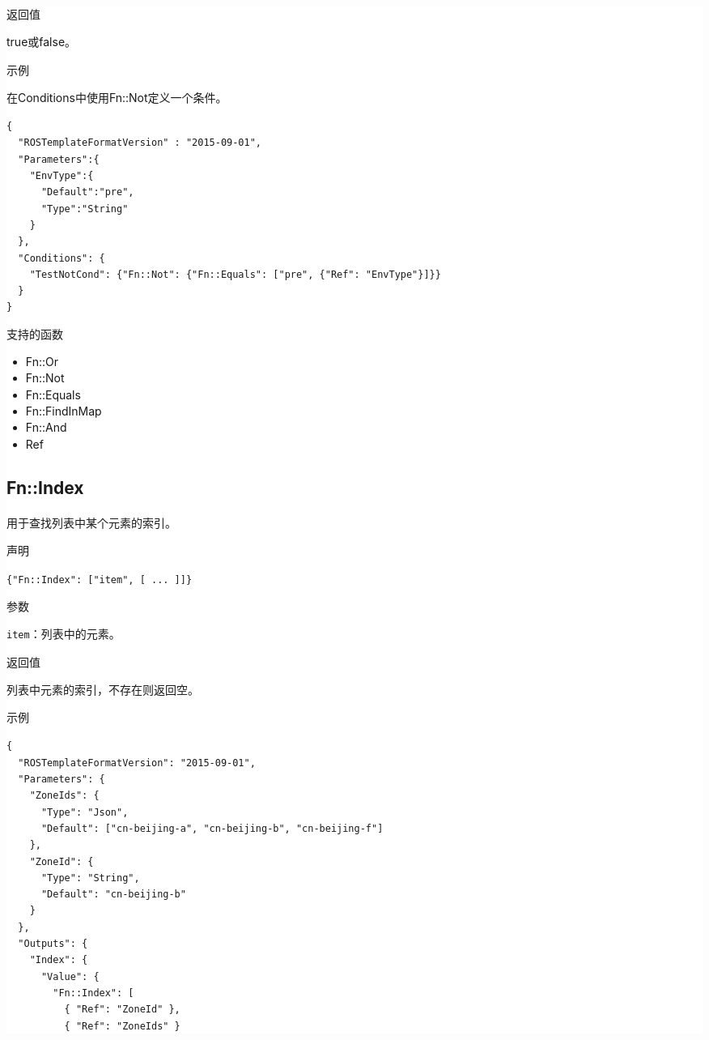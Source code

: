 返回值

true或false。

示例

在Conditions中使用Fn::Not定义一个条件。

```
{
  "ROSTemplateFormatVersion" : "2015-09-01",
  "Parameters":{
    "EnvType":{
      "Default":"pre",
      "Type":"String"
    }
  },
  "Conditions": {
    "TestNotCond": {"Fn::Not": {"Fn::Equals": ["pre", {"Ref": "EnvType"}]}}
  }
}
```

支持的函数

-   Fn::Or
-   Fn::Not
-   Fn::Equals
-   Fn::FindInMap
-   Fn::And
-   Ref

## Fn::Index

用于查找列表中某个元素的索引。

声明

```
{"Fn::Index": ["item", [ ... ]]}
```

参数

`item`：列表中的元素。

返回值

列表中元素的索引，不存在则返回空。

示例

```
{
  "ROSTemplateFormatVersion": "2015-09-01",
  "Parameters": {
    "ZoneIds": {
      "Type": "Json",
      "Default": ["cn-beijing-a", "cn-beijing-b", "cn-beijing-f"]
    },
    "ZoneId": {
      "Type": "String",
      "Default": "cn-beijing-b"
    }
  },
  "Outputs": {
    "Index": {
      "Value": {
        "Fn::Index": [
          { "Ref": "ZoneId" },
          { "Ref": "ZoneIds" }
```
